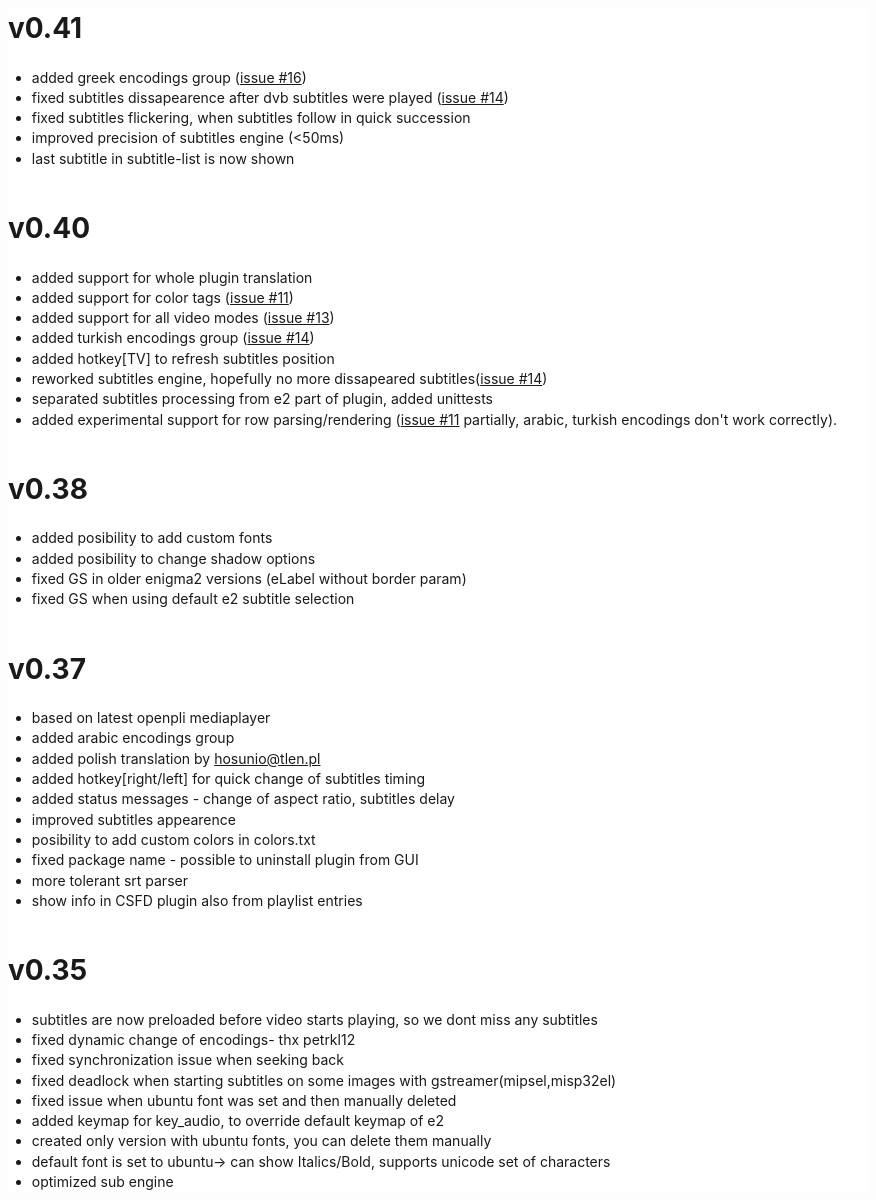 # v0.41 #
  * added greek encodings group ([issue #16](https://code.google.com/p/mediaplayer2-for-sh4/issues/detail?id=#16))
  * fixed subtitles dissapearence after dvb subtitles were played ([issue #14](https://code.google.com/p/mediaplayer2-for-sh4/issues/detail?id=#14))
  * fixed subtitles flickering, when subtitles follow in quick succession
  * improved precision of subtitles engine (<50ms)
  * last subtitle in subtitle-list is now shown

# v0.40 #
  * added support for whole plugin translation
  * added support for color tags ([issue #11](https://code.google.com/p/mediaplayer2-for-sh4/issues/detail?id=#11))
  * added support for all video modes ([issue #13](https://code.google.com/p/mediaplayer2-for-sh4/issues/detail?id=#13))
  * added turkish encodings group ([issue #14](https://code.google.com/p/mediaplayer2-for-sh4/issues/detail?id=#14))
  * added hotkey\[TV\] to refresh subtitles position
  * reworked subtitles engine, hopefully no more dissapeared subtitles([issue #14](https://code.google.com/p/mediaplayer2-for-sh4/issues/detail?id=#14))
  * separated subtitles processing from e2 part of plugin, added unittests
  * added experimental support for row parsing/rendering ([issue #11](https://code.google.com/p/mediaplayer2-for-sh4/issues/detail?id=#11) partially, arabic, turkish encodings don't work correctly).

# v0.38 #
  * added posibility to add custom fonts
  * added posibility to change shadow options
  * fixed GS in older enigma2 versions (eLabel without border param)
  * fixed GS when using default e2 subtitle selection

# v0.37 #
  * based on latest openpli mediaplayer
  * added arabic encodings group
  * added polish translation by hosunio@tlen.pl
  * added hotkey[right/left] for quick change of subtitles timing
  * added status messages - change of aspect ratio, subtitles delay
  * improved subtitles appearence
  * posibility to add custom colors in colors.txt
  * fixed package name - possible to uninstall plugin from GUI
  * more tolerant srt parser
  * show info in CSFD plugin also from playlist entries

# v0.35 #
  * subtitles are now preloaded before video starts playing, so we dont miss any subtitles
  * fixed dynamic change of encodings- thx petrkl12
  * fixed synchronization issue when seeking back
  * fixed deadlock when starting subtitles on some images with  gstreamer(mipsel,misp32el)
  * fixed issue when ubuntu font was set and then manually deleted
  * added keymap for key\_audio, to override default keymap of e2
  * created only version with ubuntu fonts, you can delete them manually
  * default font is set to ubuntu-> can show Italics/Bold, supports unicode set of  characters
  * optimized sub engine
